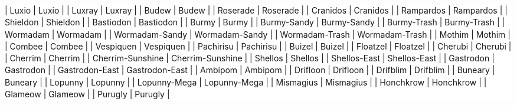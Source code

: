 | Luxio                     | Luxio                     |
| Luxray                    | Luxray                    |
| Budew                     | Budew                     |
| Roserade                  | Roserade                  |
| Cranidos                  | Cranidos                  |
| Rampardos                 | Rampardos                 |
| Shieldon                  | Shieldon                  |
| Bastiodon                 | Bastiodon                 |
| Burmy                     | Burmy                     |
| Burmy-Sandy               | Burmy-Sandy               |
| Burmy-Trash               | Burmy-Trash               |
| Wormadam                  | Wormadam                  |
| Wormadam-Sandy            | Wormadam-Sandy            |
| Wormadam-Trash            | Wormadam-Trash            |
| Mothim                    | Mothim                    |
| Combee                    | Combee                    |
| Vespiquen                 | Vespiquen                 |
| Pachirisu                 | Pachirisu                 |
| Buizel                    | Buizel                    |
| Floatzel                  | Floatzel                  |
| Cherubi                   | Cherubi                   |
| Cherrim                   | Cherrim                   |
| Cherrim-Sunshine          | Cherrim-Sunshine          |
| Shellos                   | Shellos                   |
| Shellos-East              | Shellos-East              |
| Gastrodon                 | Gastrodon                 |
| Gastrodon-East            | Gastrodon-East            |
| Ambipom                   | Ambipom                   |
| Drifloon                  | Drifloon                  |
| Drifblim                  | Drifblim                  |
| Buneary                   | Buneary                   |
| Lopunny                   | Lopunny                   |
| Lopunny-Mega              | Lopunny-Mega              |
| Mismagius                 | Mismagius                 |
| Honchkrow                 | Honchkrow                 |
| Glameow                   | Glameow                   |
| Purugly                   | Purugly                   |